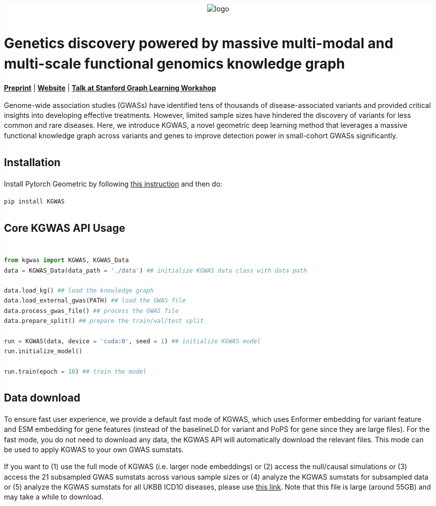 <p align="center"><img src="./fig/kgwas_logo.png" alt="logo" width="600px" /></p>

# Genetics discovery powered by massive multi-modal and multi-scale functional genomics knowledge graph

[**Preprint**](https://www.medrxiv.org/content/10.1101/2024.12.03.24318375v1) | [**Website**](https://kgwas.stanford.edu/) | [**Talk at Stanford Graph Learning Workshop**](https://youtu.be/0_jdg7FqSE4?si=3dZci2jdIFjSukJh)

Genome-wide association studies (GWASs) have identified tens of thousands of disease-associated variants and provided critical insights into developing effective treatments. However, limited sample sizes have hindered the discovery of variants for less common and rare diseases.
Here, we introduce KGWAS, a novel geometric deep learning method that leverages a massive functional knowledge graph across variants and genes to improve detection power in small-cohort GWASs significantly.

## Installation

Install Pytorch Geometric by following [this instruction](https://pytorch-geometric.readthedocs.io/en/latest/install/installation.html) and then do:

```bash
pip install KGWAS
```

## Core KGWAS API Usage

```python

from kgwas import KGWAS, KGWAS_Data
data = KGWAS_Data(data_path = './data') ## initialize KGWAS data class with data path

data.load_kg() ## load the knowledge graph
data.load_external_gwas(PATH) ## load the GWAS file
data.process_gwas_file() ## process the GWAS file
data.prepare_split() ## prepare the train/val/test split

run = KGWAS(data, device = 'cuda:0', seed = 1) ## initialize KGWAS model
run.initialize_model()

run.train(epoch = 10) ## train the model
```

## Data download
To ensure fast user experience, we provide a default fast mode of KGWAS, which uses Enformer embedding for variant feature and ESM embedding for gene features (instead of the baselineLD for variant and PoPS for gene since they are large files). For the fast mode, you do not need to download any data, the KGWAS API will automatically download the relevant files. This mode can be used to apply KGWAS to your own GWAS sumstats. 

If you want to (1) use the full mode of KGWAS (i.e. larger node embeddings) or (2) access the null/causal simulations or (3) access the 21 subsampled GWAS sumstats across various sample sizes or (4) analyze the KGWAS sumstats for subsampled data or (5) analyze the KGWAS sumstats for all UKBB ICD10 diseases, please use [this link](https://drive.google.com/file/d/14UcHzPRIbdMmnLPZCHx_4G-gz2pipeg9/view?usp=sharing). Note that this file is large (around 55GB) and may take a while to download. 
